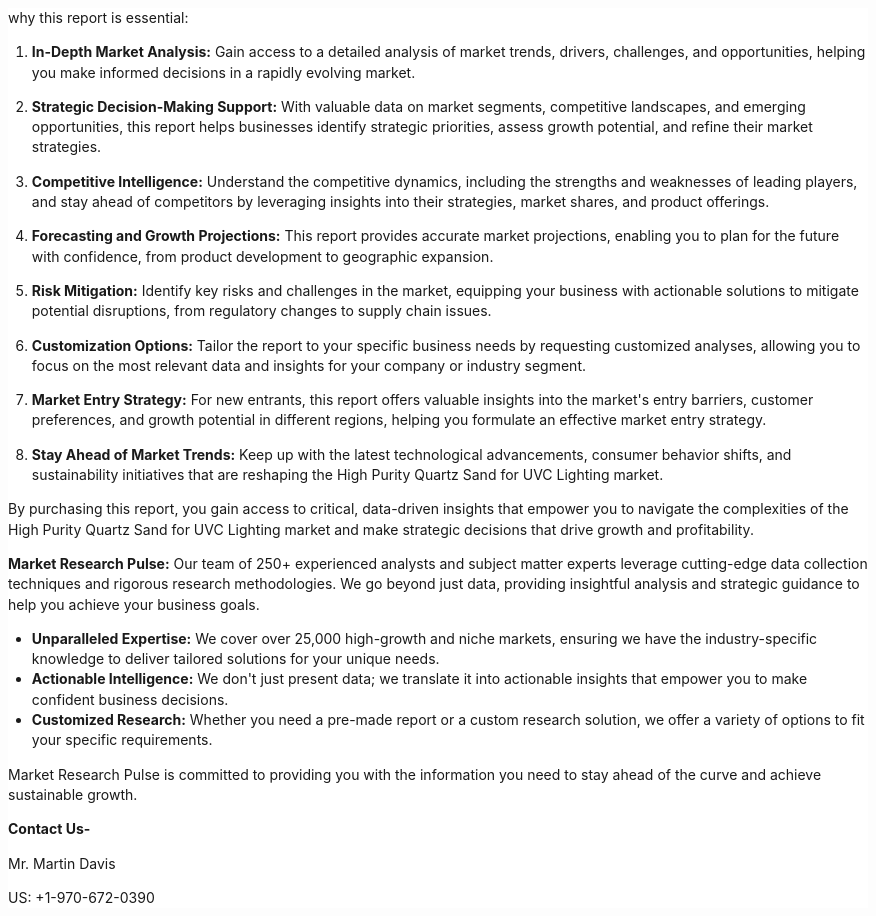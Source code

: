 why this report is essential:</p><ol><li><p><strong>In-Depth Market Analysis:</strong> Gain access to a detailed analysis of market trends, drivers, challenges, and opportunities, helping you make informed decisions in a rapidly evolving market.</p></li><li><p><strong>Strategic Decision-Making Support:</strong> With valuable data on market segments, competitive landscapes, and emerging opportunities, this report helps businesses identify strategic priorities, assess growth potential, and refine their market strategies.</p></li><li><p><strong>Competitive Intelligence:</strong> Understand the competitive dynamics, including the strengths and weaknesses of leading players, and stay ahead of competitors by leveraging insights into their strategies, market shares, and product offerings.</p></li><li><p><strong>Forecasting and Growth Projections:</strong> This report provides accurate market projections, enabling you to plan for the future with confidence, from product development to geographic expansion.</p></li><li><p><strong>Risk Mitigation:</strong> Identify key risks and challenges in the market, equipping your business with actionable solutions to mitigate potential disruptions, from regulatory changes to supply chain issues.</p></li><li><p><strong>Customization Options:</strong> Tailor the report to your specific business needs by requesting customized analyses, allowing you to focus on the most relevant data and insights for your company or industry segment.</p></li><li><p><strong>Market Entry Strategy:</strong> For new entrants, this report offers valuable insights into the market's entry barriers, customer preferences, and growth potential in different regions, helping you formulate an effective market entry strategy.</p></li><li><p><strong>Stay Ahead of Market Trends:</strong> Keep up with the latest technological advancements, consumer behavior shifts, and sustainability initiatives that are reshaping the High Purity Quartz Sand for UVC Lighting market.</p></li></ol><p>By purchasing this report, you gain access to critical, data-driven insights that empower you to navigate the complexities of the High Purity Quartz Sand for UVC Lighting market and make strategic decisions that drive growth and profitability.</p><p><strong>Market Research Pulse:</strong>&nbsp;Our team of 250+ experienced analysts and subject matter experts leverage cutting-edge data collection techniques and rigorous research methodologies. We go beyond just data, providing insightful analysis and strategic guidance to help you achieve your business goals.</p><ul><li><strong>Unparalleled Expertise:</strong>&nbsp;We cover over 25,000 high-growth and niche markets, ensuring we have the industry-specific knowledge to deliver tailored solutions for your unique needs.</li><li><strong>Actionable Intelligence:</strong>&nbsp;We don't just present data; we translate it into actionable insights that empower you to make confident business decisions.</li><li><strong>Customized Research:</strong>&nbsp;Whether you need a pre-made report or a custom research solution, we offer a variety of options to fit your specific requirements.</li></ul><p>Market Research Pulse is committed to providing you with the information you need to stay ahead of the curve and achieve sustainable growth.</p><p><strong>Contact Us-</strong></p><p>Mr. Martin Davis</p><p>US: +1-970-672-0390</p>
